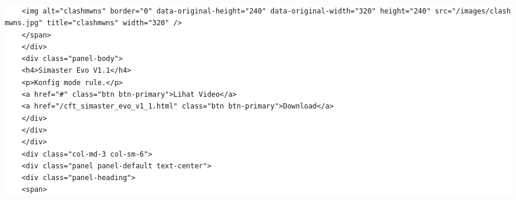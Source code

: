         <img alt="clashmwns" border="0" data-original-height="240" data-original-width="320" height="240" src="/images/clashmwns.jpg" title="clashmwns" width="320" />
        </span>
        </div>
        <div class="panel-body">
        <h4>Simaster Evo V1.1</h4>
        <p>Konfig mode rule.</p>
        <a href="#" class="btn btn-primary">Lihat Video</a>
        <a href="/cft_simaster_evo_v1_1.html" class="btn btn-primary">Download</a>
        </div>
        </div>
        </div>
        <div class="col-md-3 col-sm-6">
        <div class="panel panel-default text-center">
        <div class="panel-heading">
        <span>